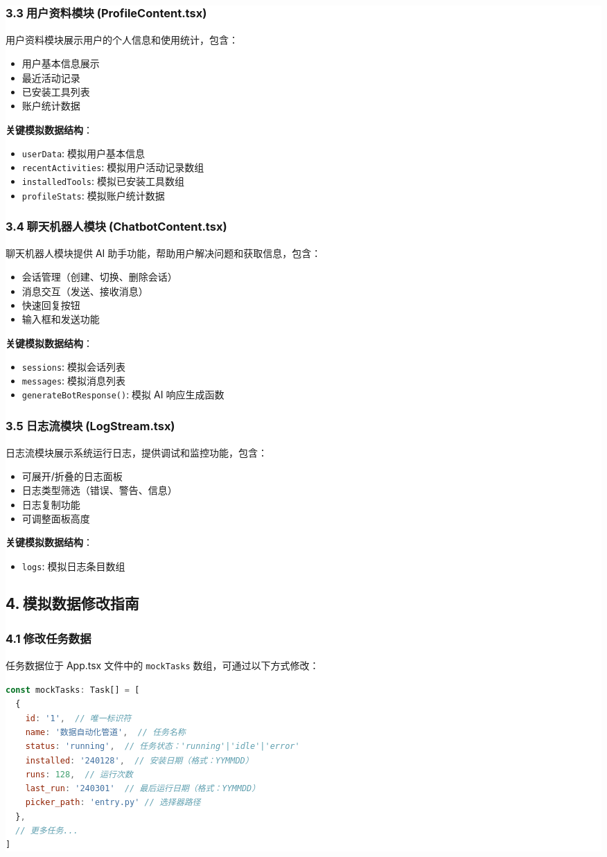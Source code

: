 ### 3.3 用户资料模块 (ProfileContent.tsx)

用户资料模块展示用户的个人信息和使用统计，包含：
- 用户基本信息展示
- 最近活动记录
- 已安装工具列表
- 账户统计数据

**关键模拟数据结构**：
- `userData`: 模拟用户基本信息
- `recentActivities`: 模拟用户活动记录数组
- `installedTools`: 模拟已安装工具数组
- `profileStats`: 模拟账户统计数据

### 3.4 聊天机器人模块 (ChatbotContent.tsx)

聊天机器人模块提供 AI 助手功能，帮助用户解决问题和获取信息，包含：
- 会话管理（创建、切换、删除会话）
- 消息交互（发送、接收消息）
- 快速回复按钮
- 输入框和发送功能

**关键模拟数据结构**：
- `sessions`: 模拟会话列表
- `messages`: 模拟消息列表
- `generateBotResponse()`: 模拟 AI 响应生成函数

### 3.5 日志流模块 (LogStream.tsx)

日志流模块展示系统运行日志，提供调试和监控功能，包含：
- 可展开/折叠的日志面板
- 日志类型筛选（错误、警告、信息）
- 日志复制功能
- 可调整面板高度

**关键模拟数据结构**：
- `logs`: 模拟日志条目数组

## 4. 模拟数据修改指南

### 4.1 修改任务数据

任务数据位于 App.tsx 文件中的 `mockTasks` 数组，可通过以下方式修改：

```javascript
const mockTasks: Task[] = [
  {
    id: '1',  // 唯一标识符
    name: '数据自动化管道',  // 任务名称
    status: 'running',  // 任务状态：'running'|'idle'|'error'
    installed: '240128',  // 安装日期（格式：YYMMDD）
    runs: 128,  // 运行次数
    last_run: '240301'  // 最后运行日期（格式：YYMMDD）
    picker_path: 'entry.py' // 选择器路径
  },
  // 更多任务...
]
```
